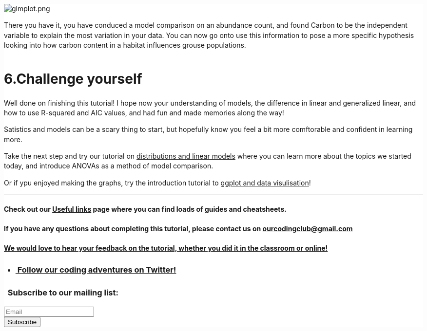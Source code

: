 ![glmplot.png](Images/glmplot.png)

There you have it, you have conduced a model comparison on an abundance count, and found Carbon to be the independent variable to explain the most variation in your data. You can now go onto use this information to pose a more specific hypothesis looking into how carbon content in a habitat influences grouse populations.

<a name="section6"></a>
# 6.Challenge yourself
Well done on finishing this tutorial! I hope now your understanding of models, the difference in linear and generalized linear, and how to use R-squared and AIC values, and had fun and made memories along the way!

Satistics and models can be a scary thing to start, but hopefully know you feel a bit more comftorable and confident in learning more. 

Take the next step and try our tutorial on [distributions and linear models](https://ourcodingclub.github.io/tutorials/modelling/) where you can learn more about the topics we started today, and introduce ANOVAs as a method of model comparison. 

Or if ypu enjoyed making the graphs, try the introduction tutorial to [ggplot and data visulisation](https://ourcodingclub.github.io/tutorials/datavis/)!


------------------------------------------------------
#### Check out our <a href="https://ourcodingclub.github.io/links/" target="_blank">Useful links</a> page where you can find loads of guides and cheatsheets.

#### If you have any questions about completing this tutorial, please contact us on ourcodingclub@gmail.com

#### <a href="INSERT_SURVEY_LINK" target="_blank">We would love to hear your feedback on the tutorial, whether you did it in the classroom or online!</a>

<ul class="social-icons">
	<li>
		<h3>
			<a href="https://twitter.com/our_codingclub" target="_blank">&nbsp;Follow our coding adventures on Twitter! <i class="fa fa-twitter"></i></a>
		</h3>
	</li>
</ul>

### &nbsp;&nbsp;Subscribe to our mailing list:
<div class="container">
	<div class="block">
        <!-- subscribe form start -->
		<div class="form-group">
			<form action="https://getsimpleform.com/messages?form_api_token=de1ba2f2f947822946fb6e835437ec78" method="post">
			<div class="form-group">
				<input type='text' class="form-control" name='Email' placeholder="Email" required/>
			</div>
			<div>
                        	<button class="btn btn-default" type='submit'>Subscribe</button>
                    	</div>
                	</form>
		</div>
	</div>
</div>

